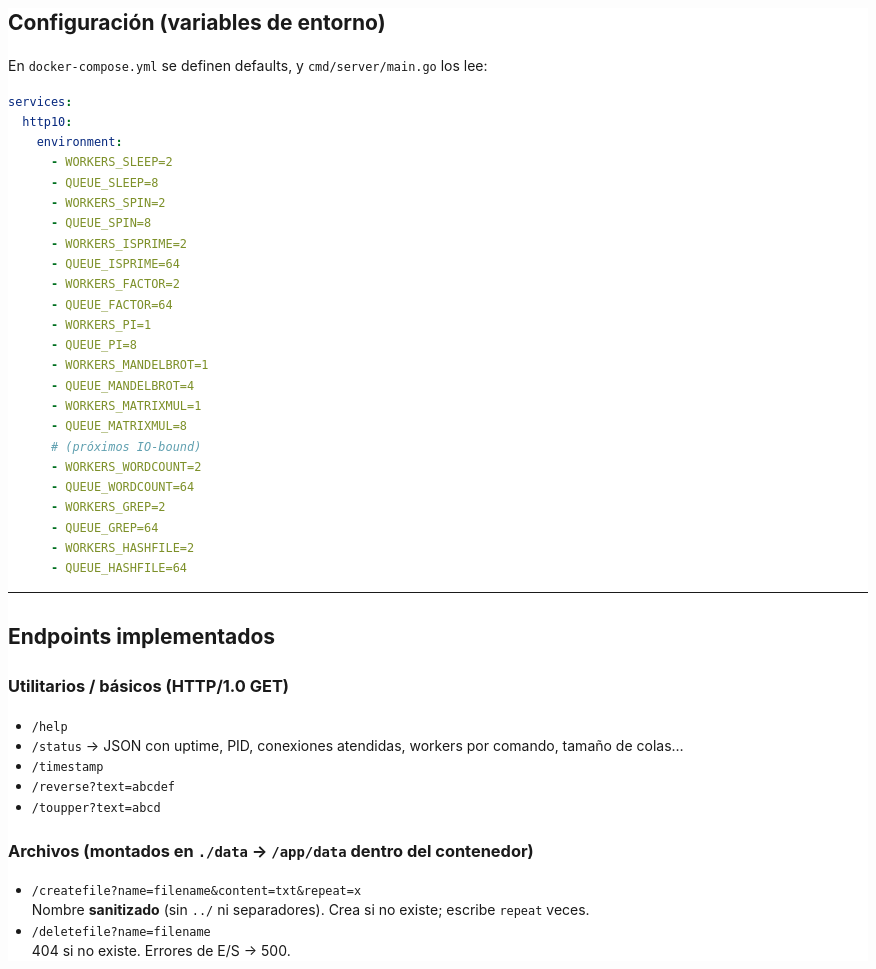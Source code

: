 
## Configuración (variables de entorno)

En `docker-compose.yml` se definen defaults, y `cmd/server/main.go` los lee:

```yaml
services:
  http10:
    environment:
      - WORKERS_SLEEP=2
      - QUEUE_SLEEP=8
      - WORKERS_SPIN=2
      - QUEUE_SPIN=8
      - WORKERS_ISPRIME=2
      - QUEUE_ISPRIME=64
      - WORKERS_FACTOR=2
      - QUEUE_FACTOR=64
      - WORKERS_PI=1
      - QUEUE_PI=8
      - WORKERS_MANDELBROT=1
      - QUEUE_MANDELBROT=4
      - WORKERS_MATRIXMUL=1
      - QUEUE_MATRIXMUL=8
      # (próximos IO-bound)
      - WORKERS_WORDCOUNT=2
      - QUEUE_WORDCOUNT=64
      - WORKERS_GREP=2
      - QUEUE_GREP=64
      - WORKERS_HASHFILE=2
      - QUEUE_HASHFILE=64
```

---

## Endpoints implementados

### Utilitarios / básicos (HTTP/1.0 GET)

- `/help`
- `/status` → JSON con uptime, PID, conexiones atendidas, workers por comando, tamaño de colas…
- `/timestamp`
- `/reverse?text=abcdef`
- `/toupper?text=abcd`

### Archivos (montados en `./data` → `/app/data` dentro del contenedor)

- `/createfile?name=filename&content=txt&repeat=x`  
  Nombre **sanitizado** (sin `../` ni separadores). Crea si no existe; escribe `repeat` veces.
- `/deletefile?name=filename`  
  404 si no existe. Errores de E/S → 500.
